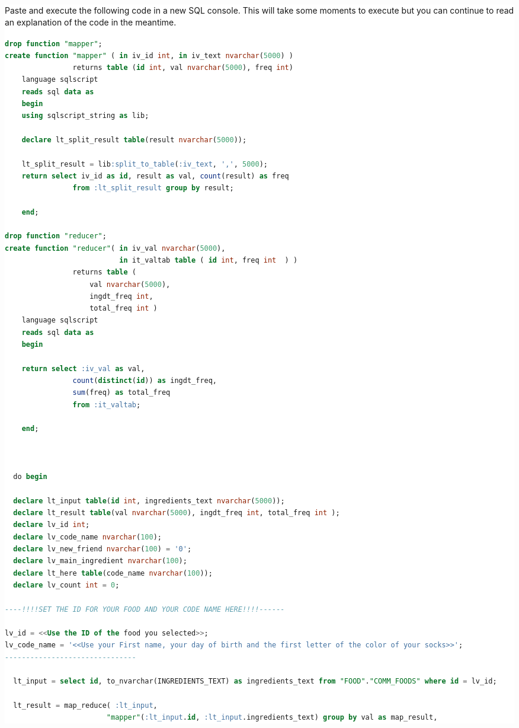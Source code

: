 Paste and execute the following code in a new SQL console. This will take some moments to execute but you can continue to read an explanation of the code in the meantime.

```sql
drop function "mapper";
create function "mapper" ( in iv_id int, in iv_text nvarchar(5000) )
				returns table (id int, val nvarchar(5000), freq int)
	language sqlscript
	reads sql data as
	begin
	using sqlscript_string as lib;

	declare lt_split_result table(result nvarchar(5000));

	lt_split_result = lib:split_to_table(:iv_text, ',', 5000);
	return select iv_id as id, result as val, count(result) as freq
				from :lt_split_result group by result;

	end;

drop function "reducer";
create function "reducer"( in iv_val nvarchar(5000),
						   in it_valtab table ( id int, freq int  ) )
				returns table (
					val nvarchar(5000),
					ingdt_freq int,
					total_freq int )
	language sqlscript
	reads sql data as
	begin

	return select :iv_val as val,
				count(distinct(id)) as ingdt_freq,
				sum(freq) as total_freq
				from :it_valtab;

	end;



  do begin

  declare lt_input table(id int, ingredients_text nvarchar(5000));
  declare lt_result table(val nvarchar(5000), ingdt_freq int, total_freq int );
  declare lv_id int;
  declare lv_code_name nvarchar(100);
  declare lv_new_friend nvarchar(100) = '0';
  declare lv_main_ingredient nvarchar(100);
  declare lt_here table(code_name nvarchar(100));
  declare lv_count int = 0;

----!!!!SET THE ID FOR YOUR FOOD AND YOUR CODE NAME HERE!!!!------

lv_id = <<Use the ID of the food you selected>>;
lv_code_name = '<<Use your First name, your day of birth and the first letter of the color of your socks>>';
-------------------------------

  lt_input = select id, to_nvarchar(INGREDIENTS_TEXT) as ingredients_text from "FOOD"."COMM_FOODS" where id = lv_id;

  lt_result = map_reduce( :lt_input,
  						"mapper"(:lt_input.id, :lt_input.ingredients_text) group by val as map_result,
```